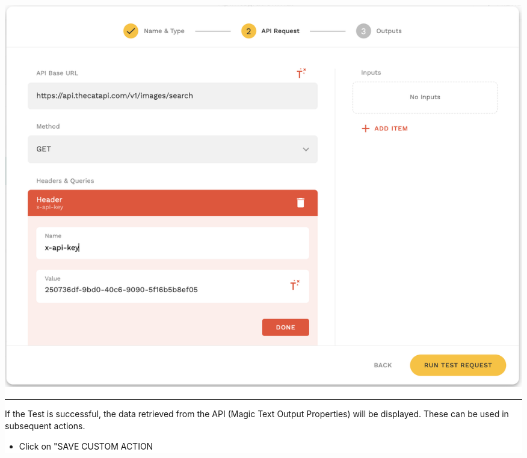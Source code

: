 ![bg right h:500px](images/2021-11-27-05-28-00.png)

---
If the Test is successful, the data retrieved from the API (Magic Text Output Properties) will be displayed. These can be used in subsequent actions.
- Click on "SAVE CUSTOM ACTION